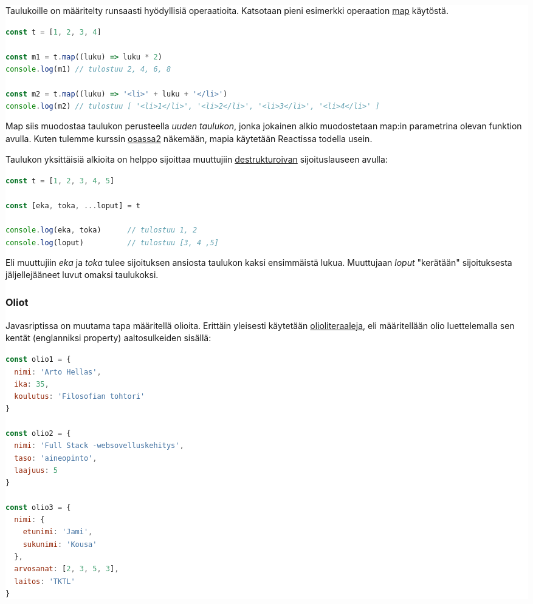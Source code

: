 Taulukoille on määritelty runsaasti hyödyllisiä operaatioita. Katsotaan pieni esimerkki operaation [map](https://developer.mozilla.org/en-US/docs/Web/JavaScript/Reference/Global_Objects/Array/map) käytöstä.

```js
const t = [1, 2, 3, 4]

const m1 = t.map((luku) => luku * 2)
console.log(m1) // tulostuu 2, 4, 6, 8

const m2 = t.map((luku) => '<li>' + luku + '</li>')
console.log(m2) // tulostuu [ '<li>1</li>', '<li>2</li>', '<li>3</li>', '<li>4</li>' ]
```

Map siis muodostaa taulukon perusteella _uuden taulukon_, jonka jokainen alkio muodostetaan map:in parametrina olevan funktion avulla. Kuten tulemme kurssin [osassa2](/osa2) näkemään, mapia käytetään Reactissa todella usein.

Taulukon yksittäisiä alkioita on helppo sijoittaa muuttujiin [destrukturoivan](https://developer.mozilla.org/en-US/docs/Web/JavaScript/Reference/Operators/Destructuring_assignment) sijoituslauseen avulla:

```js
const t = [1, 2, 3, 4, 5]

const [eka, toka, ...loput] = t

console.log(eka, toka)      // tulostuu 1, 2
console.log(loput)          // tulostuu [3, 4 ,5]
```

Eli muuttujiin _eka_ ja _toka_ tulee sijoituksen ansiosta taulukon kaksi ensimmäistä lukua. Muuttujaan _loput_ "kerätään" sijoituksesta jäljellejääneet luvut omaksi taulukoksi.

### Oliot

Javasriptissa on muutama tapa määritellä olioita. Erittäin yleisesti käytetään [olioliteraaleja](https://developer.mozilla.org/en-US/docs/Web/JavaScript/Guide/Grammar_and_types#Object_literals), eli määritellään olio luettelemalla sen kentät (englanniksi property) aaltosulkeiden sisällä:

```js
const olio1 = {
  nimi: 'Arto Hellas',
  ika: 35,
  koulutus: 'Filosofian tohtori'
}

const olio2 = {
  nimi: 'Full Stack -websovelluskehitys',
  taso: 'aineopinto',
  laajuus: 5
}

const olio3 = {
  nimi: {
    etunimi: 'Jami',
    sukunimi: 'Kousa'
  },
  arvosanat: [2, 3, 5, 3],
  laitos: 'TKTL'
}
```
